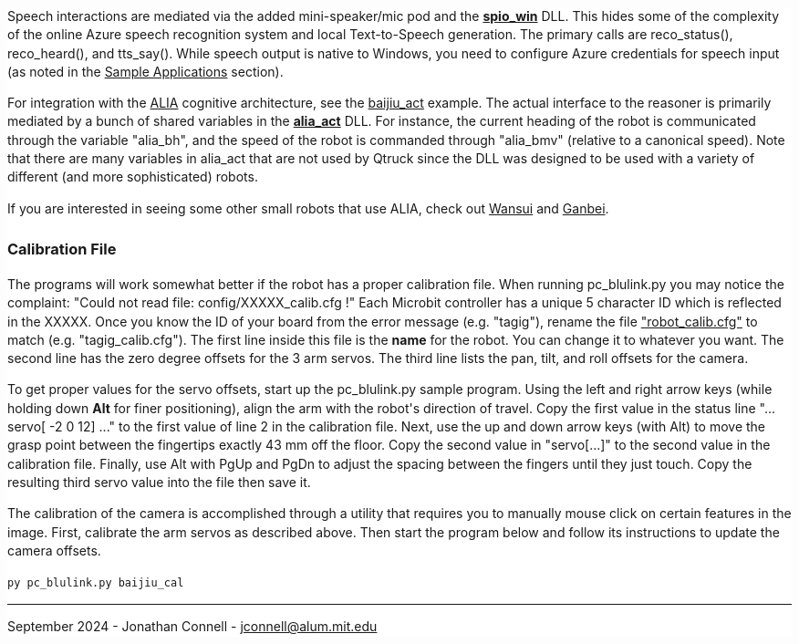 Speech interactions are mediated via the added mini-speaker/mic pod and the [__spio_win__](shared/spio_win.h) DLL. This hides some of the complexity of the online Azure speech recognition system and local Text-to-Speech generation. The primary calls are reco_status(), reco_heard(), and tts_say(). 
While speech output is native to Windows, you need to configure Azure credentials for speech input (as noted in the [Sample Applications](#sample-applications) section).

For integration with the [ALIA](https://github.com/jconnell11/ALIA) cognitive architecture, see the [baijiu_act](baijiu_act) example. The actual interface to the reasoner is primarily mediated by a bunch of shared variables in the [__alia_act__](baijiu_act/alia_act.h) DLL. For instance, the current heading of the robot is communicated through the variable "alia_bh", and the speed of the robot is commanded through "alia_bmv" (relative to a canonical speed). Note that there are many variables in alia_act that are not used by Qtruck since the DLL was designed to be used with a variety of different (and more sophisticated) robots. 

If you are interested in seeing some other small robots that use ALIA, check out [Wansui](https://github.com/jconnell11/Wansui) and [Ganbei](https://github.com/jconnell11/Ganbei).

### Calibration File

The programs will work somewhat better if the robot has a proper calibration file. When running pc_blulink.py you may notice the complaint: "Could not read file: config/XXXXX_calib.cfg !" Each Microbit controller has a unique 5 character ID which is reflected in the XXXXX. Once you know the ID of your board from the error message (e.g. "tagig"), rename the file ["robot_calib.cfg"](config/robot_calib.cfg) to match (e.g. "tagig_calib.cfg"). The first line inside this file is the __name__ for the robot. You can change it to whatever you want. The second line has the zero degree offsets for the 3 arm servos. The third line lists the pan, tilt, and roll offsets for the camera.

To get proper values for the servo offsets, start up the pc_blulink.py sample program. Using the left and right arrow keys (while holding down __Alt__ for finer positioning), align the arm with the robot's direction of travel. Copy the first value in the status line "... servo[ -2 0 12] ..." to the first value of line 2 in the calibration file. Next, use the up and down arrow keys (with Alt) to move the grasp point between the fingertips exactly 43 mm off the floor. Copy the second value in "servo[...]" to the second value in the calibration file. Finally, use Alt with PgUp and PgDn to adjust the spacing between the fingers until they just touch. Copy the resulting third servo value into the file then save it.

The calibration of the camera is accomplished through a utility that requires you to manually mouse click on certain features in the image. First, calibrate the arm servos as described above. Then start the program below and follow its instructions to update the camera offsets.

    py pc_blulink.py baijiu_cal

---

September 2024 - Jonathan Connell - jconnell@alum.mit.edu


